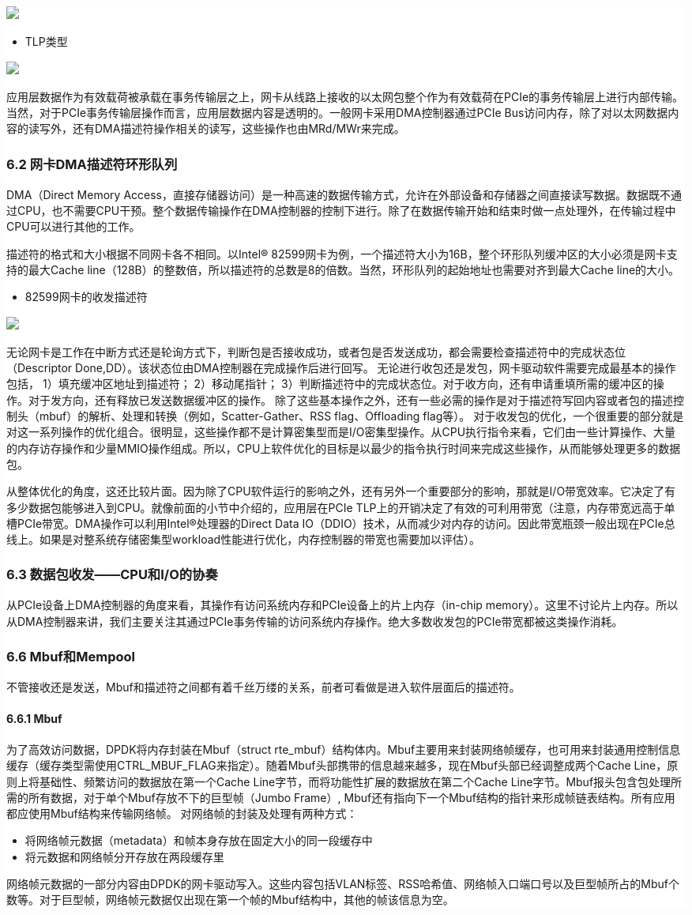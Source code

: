 ![](https://raw.githubusercontent.com/BaihlUp/Figurebed/master/2023/202306141426063.png)

- TLP类型

![](https://raw.githubusercontent.com/BaihlUp/Figurebed/master/2023/202306141426274.png)

应用层数据作为有效载荷被承载在事务传输层之上，网卡从线路上接收的以太网包整个作为有效载荷在PCIe的事务传输层上进行内部传输。当然，对于PCIe事务传输层操作而言，应用层数据内容是透明的。一般网卡采用DMA控制器通过PCIe Bus访问内存，除了对以太网数据内容的读写外，还有DMA描述符操作相关的读写，这些操作也由MRd/MWr来完成。

### 6.2 网卡DMA描述符环形队列
DMA（Direct Memory Access，直接存储器访问）是一种高速的数据传输方式，允许在外部设备和存储器之间直接读写数据。数据既不通过CPU，也不需要CPU干预。整个数据传输操作在DMA控制器的控制下进行。除了在数据传输开始和结束时做一点处理外，在传输过程中CPU可以进行其他的工作。

描述符的格式和大小根据不同网卡各不相同。以Intel® 82599网卡为例，一个描述符大小为16B，整个环形队列缓冲区的大小必须是网卡支持的最大Cache line（128B）的整数倍，所以描述符的总数是8的倍数。当然，环形队列的起始地址也需要对齐到最大Cache line的大小。
- 82599网卡的收发描述符

![](https://raw.githubusercontent.com/BaihlUp/Figurebed/master/2023/202306141429485.png)

无论网卡是工作在中断方式还是轮询方式下，判断包是否接收成功，或者包是否发送成功，都会需要检查描述符中的完成状态位（Descriptor Done,DD）。该状态位由DMA控制器在完成操作后进行回写。
无论进行收包还是发包，网卡驱动软件需要完成最基本的操作包括，
1）填充缓冲区地址到描述符；
2）移动尾指针；
3）判断描述符中的完成状态位。对于收方向，还有申请重填所需的缓冲区的操作。对于发方向，还有释放已发送数据缓冲区的操作。
除了这些基本操作之外，还有一些必需的操作是对于描述符写回内容或者包的描述控制头（mbuf）的解析、处理和转换（例如，Scatter-Gather、RSS flag、Offloading flag等）。
对于收发包的优化，一个很重要的部分就是对这一系列操作的优化组合。很明显，这些操作都不是计算密集型而是I/O密集型操作。从CPU执行指令来看，它们由一些计算操作、大量的内存访存操作和少量MMIO操作组成。所以，CPU上软件优化的目标是以最少的指令执行时间来完成这些操作，从而能够处理更多的数据包。

从整体优化的角度，这还比较片面。因为除了CPU软件运行的影响之外，还有另外一个重要部分的影响，那就是I/O带宽效率。它决定了有多少数据包能够进入到CPU。就像前面的小节中介绍的，应用层在PCIe TLP上的开销决定了有效的可利用带宽（注意，内存带宽远高于单槽PCIe带宽。DMA操作可以利用Intel®处理器的Direct Data IO（DDIO）技术，从而减少对内存的访问。因此带宽瓶颈一般出现在PCIe总线上。如果是对整系统存储密集型workload性能进行优化，内存控制器的带宽也需要加以评估）。

### 6.3 数据包收发——CPU和I/O的协奏
从PCIe设备上DMA控制器的角度来看，其操作有访问系统内存和PCIe设备上的片上内存（in-chip memory）。这里不讨论片上内存。所以从DMA控制器来讲，我们主要关注其通过PCIe事务传输的访问系统内存操作。绝大多数收发包的PCIe带宽都被这类操作消耗。

### 6.6 Mbuf和Mempool
不管接收还是发送，Mbuf和描述符之间都有着千丝万缕的关系，前者可看做是进入软件层面后的描述符。

#### 6.6.1 Mbuf
为了高效访问数据，DPDK将内存封装在Mbuf（struct rte_mbuf）结构体内。Mbuf主要用来封装网络帧缓存，也可用来封装通用控制信息缓存（缓存类型需使用CTRL_MBUF_FLAG来指定）。随着Mbuf头部携带的信息越来越多，现在Mbuf头部已经调整成两个Cache Line，原则上将基础性、频繁访问的数据放在第一个Cache Line字节，而将功能性扩展的数据放在第二个Cache Line字节。Mbuf报头包含包处理所需的所有数据，对于单个Mbuf存放不下的巨型帧（Jumbo Frame）, Mbuf还有指向下一个Mbuf结构的指针来形成帧链表结构。所有应用都应使用Mbuf结构来传输网络帧。
对网络帧的封装及处理有两种方式：

* 将网络帧元数据（metadata）和帧本身存放在固定大小的同一段缓存中
* 将元数据和网络帧分开存放在两段缓存里

网络帧元数据的一部分内容由DPDK的网卡驱动写入。这些内容包括VLAN标签、RSS哈希值、网络帧入口端口号以及巨型帧所占的Mbuf个数等。对于巨型帧，网络帧元数据仅出现在第一个帧的Mbuf结构中，其他的帧该信息为空。
